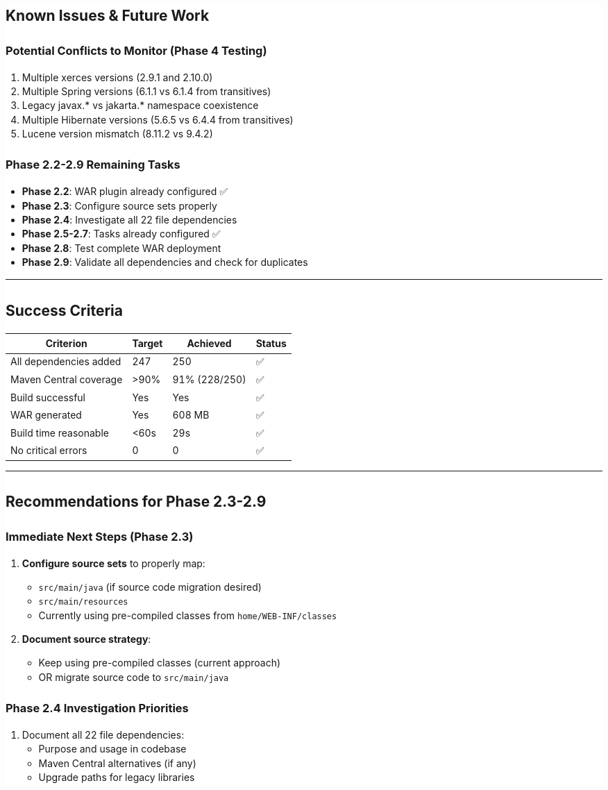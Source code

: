 
## Known Issues & Future Work

### Potential Conflicts to Monitor (Phase 4 Testing)
1. Multiple xerces versions (2.9.1 and 2.10.0)
2. Multiple Spring versions (6.1.1 vs 6.1.4 from transitives)
3. Legacy javax.* vs jakarta.* namespace coexistence
4. Multiple Hibernate versions (5.6.5 vs 6.4.4 from transitives)
5. Lucene version mismatch (8.11.2 vs 9.4.2)

### Phase 2.2-2.9 Remaining Tasks
- **Phase 2.2**: WAR plugin already configured ✅
- **Phase 2.3**: Configure source sets properly
- **Phase 2.4**: Investigate all 22 file dependencies
- **Phase 2.5-2.7**: Tasks already configured ✅
- **Phase 2.8**: Test complete WAR deployment
- **Phase 2.9**: Validate all dependencies and check for duplicates

---

## Success Criteria

| Criterion | Target | Achieved | Status |
|-----------|--------|----------|--------|
| All dependencies added | 247 | 250 | ✅ |
| Maven Central coverage | >90% | 91% (228/250) | ✅ |
| Build successful | Yes | Yes | ✅ |
| WAR generated | Yes | 608 MB | ✅ |
| Build time reasonable | <60s | 29s | ✅ |
| No critical errors | 0 | 0 | ✅ |

---

## Recommendations for Phase 2.3-2.9

### Immediate Next Steps (Phase 2.3)
1. **Configure source sets** to properly map:
   - `src/main/java` (if source code migration desired)
   - `src/main/resources`
   - Currently using pre-compiled classes from `home/WEB-INF/classes`

2. **Document source strategy**:
   - Keep using pre-compiled classes (current approach)
   - OR migrate source code to `src/main/java`

### Phase 2.4 Investigation Priorities
1. Document all 22 file dependencies:
   - Purpose and usage in codebase
   - Maven Central alternatives (if any)
   - Upgrade paths for legacy libraries
